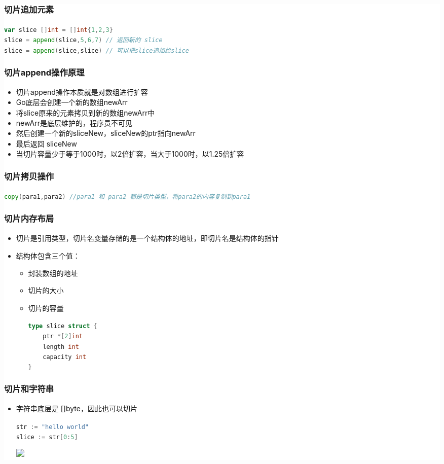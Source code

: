 ### 切片追加元素

```go
var slice []int = []int{1,2,3}
slice = append(slice,5,6,7) // 返回新的 slice 
slice = append(slice,slice) // 可以把slice追加给slice
```

### 切片append操作原理

- 切片append操作本质就是对数组进行扩容
- Go底层会创建一个新的数组newArr
- 将slice原来的元素拷贝到新的数组newArr中
- newArr是底层维护的，程序员不可见
- 然后创建一个新的sliceNew，sliceNew的ptr指向newArr
- 最后返回 sliceNew
- 当切片容量少于等于1000时，以2倍扩容，当大于1000时，以1.25倍扩容

### 切片拷贝操作

```go
copy(para1,para2) //para1 和 para2 都是切片类型，将para2的内容复制到para1
```

### 切片内存布局

* 切片是引用类型，切片名变量存储的是一个结构体的地址，即切片名是结构体的指针

* 结构体包含三个值：

  * 封装数组的地址

  * 切片的大小

  * 切片的容量

    ```go
    type slice struct {
        ptr *[2]int
        length int
        capacity int
    }
    ```



### 切片和字符串

* 字符串底层是 []byte，因此也可以切片

  ```go
  str := "hello world"
  slice := str[0:5]
  ```

  ![](/home/gothicrush/Desktop/golang/my_golang笔记/2.png)
